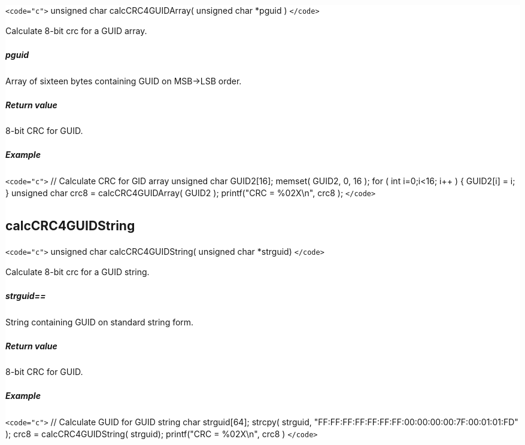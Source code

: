 `<code="c">`
unsigned char calcCRC4GUIDArray( unsigned char *pguid )
`</code>`

Calculate 8-bit crc for a GUID array.

#####  pguid

Array of sixteen bytes containing GUID on MSB->LSB order.

 
#####  Return value 

8-bit CRC for GUID.

##### Example

`<code="c">`
// Calculate CRC for GID array
unsigned char GUID2[16];
memset( GUID2, 0, 16 );
for ( int i=0;i<16; i++ ) {
    GUID2[i] = i;
}
unsigned char crc8 = calcCRC4GUIDArray( GUID2 );
printf("CRC = %02X\n", crc8 );
`</code>`

##  calcCRC4GUIDString

`<code="c">`
unsigned char calcCRC4GUIDString( unsigned char *strguid)
`</code>`

Calculate 8-bit crc for a GUID string.

##### strguid== 

String containing GUID on standard string form.

 
#####  Return value 

8-bit CRC for GUID.

##### Example

`<code="c">`
// Calculate GUID for GUID string
char strguid[64];
strcpy( strguid, "FF:FF:FF:FF:FF:FF:FF:00:00:00:00:7F:00:01:01:FD" );
crc8 = calcCRC4GUIDString( strguid);
printf("CRC = %02X\n", crc8 )
`</code>`



